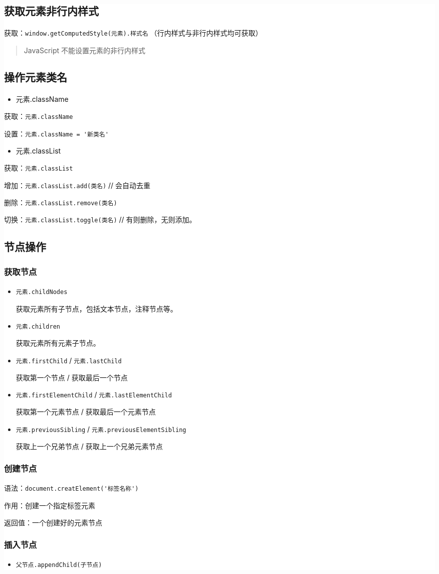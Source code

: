 ## 获取元素非行内样式

获取：`window.getComputedStyle(元素).样式名` （行内样式与非行内样式均可获取）

> JavaScript 不能设置元素的非行内样式

## 操作元素类名

- 元素.className

获取：`元素.className`

设置：`元素.className = '新类名'`

- 元素.classList

获取：`元素.classList`

增加：`元素.classList.add(类名)`  // 会自动去重

删除：`元素.classList.remove(类名)`

切换：`元素.classList.toggle(类名)`  // 有则删除，无则添加。

##  节点操作

### 获取节点

- `元素.childNodes`

  获取元素所有子节点，包括文本节点，注释节点等。

- `元素.children`

  获取元素所有元素子节点。

- `元素.firstChild` / `元素.lastChild`

  获取第一个节点 / 获取最后一个节点

- `元素.firstElementChild` / `元素.lastElementChild`

  获取第一个元素节点 / 获取最后一个元素节点

- `元素.previousSibling` / `元素.previousElementSibling`

  获取上一个兄弟节点 / 获取上一个兄弟元素节点

### 创建节点

语法：`document.creatElement('标签名称')`

作用：创建一个指定标签元素

返回值：一个创建好的元素节点

### 插入节点

- `父节点.appendChild(子节点)`
